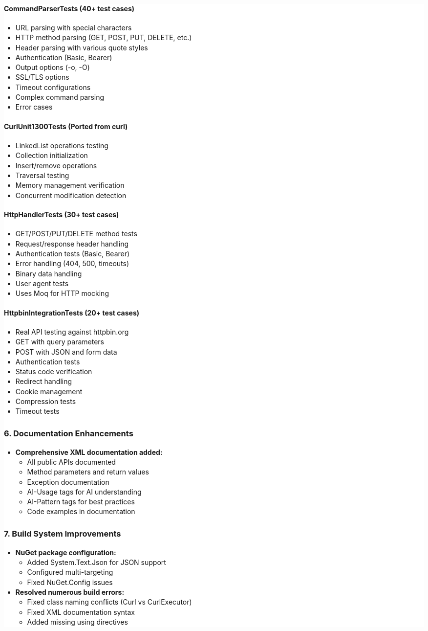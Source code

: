 #### CommandParserTests (40+ test cases)
- URL parsing with special characters
- HTTP method parsing (GET, POST, PUT, DELETE, etc.)
- Header parsing with various quote styles
- Authentication (Basic, Bearer)
- Output options (-o, -O)
- SSL/TLS options
- Timeout configurations
- Complex command parsing
- Error cases

#### CurlUnit1300Tests (Ported from curl)
- LinkedList operations testing
- Collection initialization
- Insert/remove operations
- Traversal testing
- Memory management verification
- Concurrent modification detection

#### HttpHandlerTests (30+ test cases)
- GET/POST/PUT/DELETE method tests
- Request/response header handling
- Authentication tests (Basic, Bearer)
- Error handling (404, 500, timeouts)
- Binary data handling
- User agent tests
- Uses Moq for HTTP mocking

#### HttpbinIntegrationTests (20+ test cases)
- Real API testing against httpbin.org
- GET with query parameters
- POST with JSON and form data
- Authentication tests
- Status code verification
- Redirect handling
- Cookie management
- Compression tests
- Timeout tests

### 6. Documentation Enhancements
- **Comprehensive XML documentation added:**
  - All public APIs documented
  - Method parameters and return values
  - Exception documentation
  - AI-Usage tags for AI understanding
  - AI-Pattern tags for best practices
  - Code examples in documentation

### 7. Build System Improvements
- **NuGet package configuration:**
  - Added System.Text.Json for JSON support
  - Configured multi-targeting
  - Fixed NuGet.Config issues
- **Resolved numerous build errors:**
  - Fixed class naming conflicts (Curl vs CurlExecutor)
  - Fixed XML documentation syntax
  - Added missing using directives
